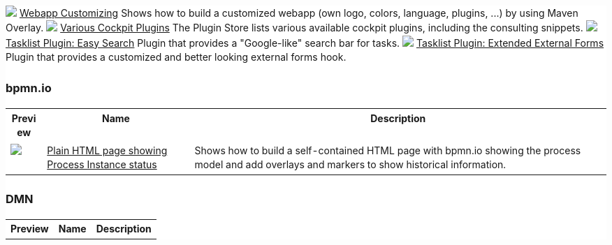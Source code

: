   <tr>
    <td><img src="snippets/camunda-webapp-customized/screenshot.png" width="100"></td>
    <td><a href="snippets/camunda-webapp-customized">Webapp Customizing</a></td>
    <td>Shows how to build a customized webapp (own logo, colors, language, plugins, ...) by using Maven Overlay.</td>
  </tr>

  <tr>
    <td><img src="https://i.vimeocdn.com/video/485755185_640.jpg" width="100"></td>
    <td><a href="http://camunda.org/plugins/">Various Cockpit Plugins</a></td>
    <td>The Plugin Store lists various available cockpit plugins, including the consulting snippets.</td>
  </tr>

  <tr>
    <td><img src="snippets/tasklist-plugin-easy-search/screenshot.png" width="100"></td>
    <td><a href="snippets/tasklist-plugin-easy-search">Tasklist Plugin: Easy Search</a></td>
    <td>Plugin that provides a "Google-like" search bar for tasks.</td>
  </tr>
  <tr>
    <td><img src="snippets/tasklist-plugin-nice-external-forms/screenshot.png" width="100"></td>
    <td><a href="snippets/tasklist-plugin-nice-external-forms">Tasklist Plugin: Extended External Forms</a></td>
    <td>Plugin that provides a customized and better looking external forms hook.</td>
  </tr>
  
</table>

### bpmn.io

<table>
  <tr>
    <th>Preview</th>
    <th>Name</th>
    <th>Description</th>
  </tr>

  <tr>
    <td><img src="snippets/bpmn-io-sample/screenshot.png" width="100"></td>
    <td><a href="snippets/bpmn-io-sample">Plain HTML page showing Process Instance status</a></td>
    <td>Shows how to build a self-contained HTML page with bpmn.io showing the process model and add overlays and markers to show historical information.</td>
  </tr>

  
</table>


### DMN

<table>
  <tr>
    <th>Preview</th>
    <th>Name</th>
    <th>Description</th>
  </tr>
